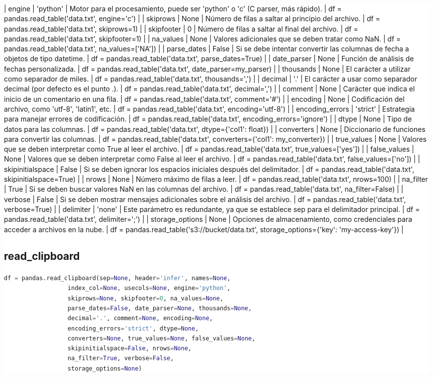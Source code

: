 | engine | 'python' | Motor para el procesamiento, puede ser 'python' o 'c' (C parser, más rápido). | df = pandas.read_table('data.txt', engine='c') |
| skiprows | None | Número de filas a saltar al principio del archivo. | df = pandas.read_table('data.txt', skiprows=1) |
| skipfooter | 0 | Número de filas a saltar al final del archivo. | df = pandas.read_table('data.txt', skipfooter=1) |
| na_values | None | Valores adicionales que se deben tratar como NaN. | df = pandas.read_table('data.txt', na_values=['NA']) |
| parse_dates | False | Si se debe intentar convertir las columnas de fecha a objetos de tipo datetime. | df = pandas.read_table('data.txt', parse_dates=True) |
| date_parser | None | Función de análisis de fechas personalizada. | df = pandas.read_table('data.txt', date_parser=my_parser) |
| thousands | None | El carácter a utilizar como separador de miles. | df = pandas.read_table('data.txt', thousands=',') |
| decimal | '.' | El carácter a usar como separador decimal (por defecto es el punto .). | df = pandas.read_table('data.txt', decimal=',') |
| comment | None | Carácter que indica el inicio de un comentario en una fila. | df = pandas.read_table('data.txt', comment='#') |
| encoding | None | Codificación del archivo, como 'utf-8', 'latin1', etc. | df = pandas.read_table('data.txt', encoding='utf-8') |
| encoding_errors | 'strict' | Estrategia para manejar errores de codificación. | df = pandas.read_table('data.txt', encoding_errors='ignore') |
| dtype | None | Tipo de datos para las columnas. | df = pandas.read_table('data.txt', dtype={'col1': float}) |
| converters | None | Diccionario de funciones para convertir las columnas. | df = pandas.read_table('data.txt', converters={'col1': my_converter}) |
| true_values | None | Valores que se deben interpretar como True al leer el archivo. | df = pandas.read_table('data.txt', true_values=['yes']) |
| false_values | None | Valores que se deben interpretar como False al leer el archivo. | df = pandas.read_table('data.txt', false_values=['no']) |
| skipinitialspace | False | Si se deben ignorar los espacios iniciales después del delimitador. | df = pandas.read_table('data.txt', skipinitialspace=True) |
| nrows | None | Número máximo de filas a leer. | df = pandas.read_table('data.txt', nrows=100) |
| na_filter | True | Si se deben buscar valores NaN en las columnas del archivo. | df = pandas.read_table('data.txt', na_filter=False) |
| verbose | False | Si se deben mostrar mensajes adicionales sobre el análisis del archivo. | df = pandas.read_table('data.txt', verbose=True) |
| delimiter | 'none' | Este parámetro es redundante, ya que se establece sep para el delimitador principal. | df = pandas.read_table('data.txt', delimiter=';') |
| storage_options | None | Opciones de almacenamiento, como credenciales para acceder a archivos en la nube. | df = pandas.read_table('s3://bucket/data.txt', storage_options={'key': 'my-access-key'}) |


## read_clipboard

```python
df = pandas.read_clipboard(sep=None, header='infer', names=None, 
                  index_col=None, usecols=None, engine='python', 
                  skiprows=None, skipfooter=0, na_values=None, 
                  parse_dates=False, date_parser=None, thousands=None, 
                  decimal='.', comment=None, encoding=None, 
                  encoding_errors='strict', dtype=None, 
                  converters=None, true_values=None, false_values=None, 
                  skipinitialspace=False, nrows=None, 
                  na_filter=True, verbose=False, 
                  storage_options=None)
```
